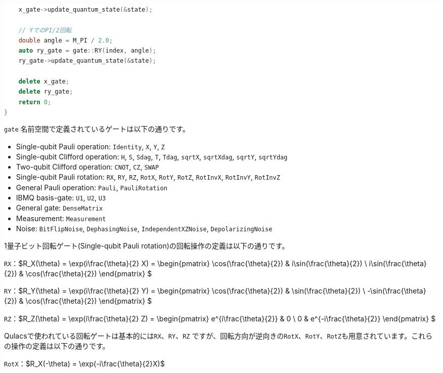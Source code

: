 ```cpp
    x_gate->update_quantum_state(&state);

    // YでのPI/2回転
    double angle = M_PI / 2.0;
    auto ry_gate = gate::RY(index, angle);
    ry_gate->update_quantum_state(&state);

    delete x_gate;
    delete ry_gate;
    return 0;
}
```

`gate` 名前空間で定義されているゲートは以下の通りです。

- Single-qubit Pauli operation: `Identity`, `X`, `Y`, `Z`
- Single-qubit Clifford operation: `H`, `S`, `Sdag`, `T`, `Tdag`, `sqrtX`, `sqrtXdag`, `sqrtY`, `sqrtYdag`
- Two-qubit Clifford operation: `CNOT`, `CZ`, `SWAP`
- Single-qubit Pauli rotation: `RX`, `RY`, `RZ`, `RotX`, `RotY`, `RotZ`, `RotInvX`, `RotInvY`, `RotInvZ`
- General Pauli operation: `Pauli`, `PauliRotation`
- IBMQ basis-gate: `U1`, `U2`, `U3`
- General gate: `DenseMatrix`
- Measurement: `Measurement`
- Noise: `BitFlipNoise`, `DephasingNoise`, `IndependentXZNoise`, `DepolarizingNoise`

1量子ビット回転ゲート(Single-qubit Pauli rotation)の回転操作の定義は以下の通りです。

`RX`：$R_X(\theta) = \exp(i\frac{\theta}{2} X) = 
\begin{pmatrix} 
\cos(\frac{\theta}{2}) & i\sin(\frac{\theta}{2}) \\ 
i\sin(\frac{\theta}{2}) & \cos(\frac{\theta}{2})
\end{pmatrix} 
$ 

`RY`：$R_Y(\theta) = \exp(i\frac{\theta}{2} Y) = 
\begin{pmatrix} 
\cos(\frac{\theta}{2}) & \sin(\frac{\theta}{2}) \\ 
-\sin(\frac{\theta}{2}) & \cos(\frac{\theta}{2})
\end{pmatrix} 
$ 

`RZ`：$R_Z(\theta) = \exp(i\frac{\theta}{2} Z) = 
\begin{pmatrix} 
e^{i\frac{\theta}{2}} & 0 \\ 
0 & e^{-i\frac{\theta}{2}}
\end{pmatrix} 
$ 

Qulacsで使われている回転ゲートは基本的には`RX`、`RY`、`RZ` ですが、回転方向が逆向きの`RotX`、`RotY`、`RotZ`も用意されています。これらの操作の定義は以下の通りです。

`RotX`：$R_X(-\theta) = \exp(-i\frac{\theta}{2}X)$
